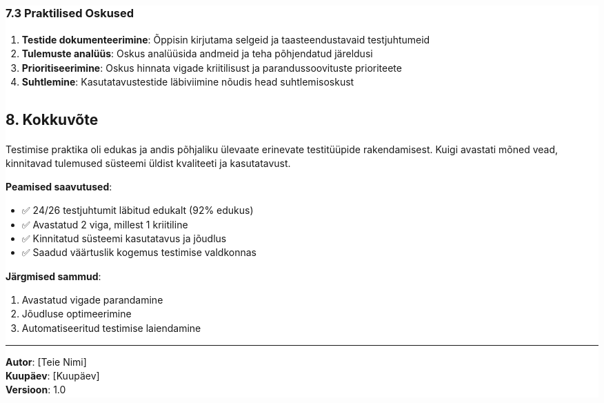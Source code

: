 ### 7.3 Praktilised Oskused

1. **Testide dokumenteerimine**: Õppisin kirjutama selgeid ja taasteendustavaid testjuhtumeid
2. **Tulemuste analüüs**: Oskus analüüsida andmeid ja teha põhjendatud järeldusi
3. **Prioritiseerimine**: Oskus hinnata vigade kriitilisust ja parandussoovituste prioriteete
4. **Suhtlemine**: Kasutatavustestide läbiviimine nõudis head suhtlemisoskust

## 8. Kokkuvõte

Testimise praktika oli edukas ja andis põhjaliku ülevaate erinevate testitüüpide rakendamisest. Kuigi avastati mõned vead, kinnitavad tulemused süsteemi üldist kvaliteeti ja kasutatavust.

**Peamised saavutused**:
- ✅ 24/26 testjuhtumit läbitud edukalt (92% edukus)
- ✅ Avastatud 2 viga, millest 1 kriitiline
- ✅ Kinnitatud süsteemi kasutatavus ja jõudlus
- ✅ Saadud väärtuslik kogemus testimise valdkonnas

**Järgmised sammud**:
1. Avastatud vigade parandamine
2. Jõudluse optimeerimine
3. Automatiseeritud testimise laiendamine

---

**Autor**: [Teie Nimi]  
**Kuupäev**: [Kuupäev]  
**Versioon**: 1.0
